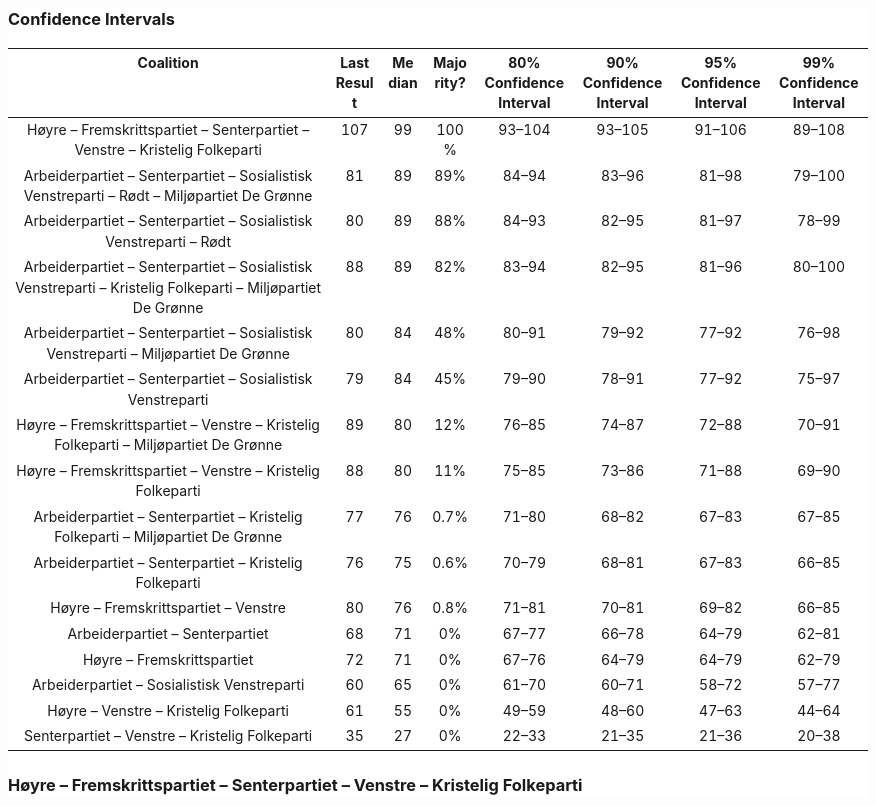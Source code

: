 ### Confidence Intervals

| Coalition | Last Result | Median | Majority? | 80% Confidence Interval | 90% Confidence Interval | 95% Confidence Interval | 99% Confidence Interval |
|:---------:|:-----------:|:------:|:---------:|:-----------------------:|:-----------------------:|:-----------------------:|:-----------------------:|
| Høyre – Fremskrittspartiet – Senterpartiet – Venstre – Kristelig Folkeparti | 107 | 99 | 100% | 93–104 | 93–105 | 91–106 | 89–108 |
| Arbeiderpartiet – Senterpartiet – Sosialistisk Venstreparti – Rødt – Miljøpartiet De Grønne | 81 | 89 | 89% | 84–94 | 83–96 | 81–98 | 79–100 |
| Arbeiderpartiet – Senterpartiet – Sosialistisk Venstreparti – Rødt | 80 | 89 | 88% | 84–93 | 82–95 | 81–97 | 78–99 |
| Arbeiderpartiet – Senterpartiet – Sosialistisk Venstreparti – Kristelig Folkeparti – Miljøpartiet De Grønne | 88 | 89 | 82% | 83–94 | 82–95 | 81–96 | 80–100 |
| Arbeiderpartiet – Senterpartiet – Sosialistisk Venstreparti – Miljøpartiet De Grønne | 80 | 84 | 48% | 80–91 | 79–92 | 77–92 | 76–98 |
| Arbeiderpartiet – Senterpartiet – Sosialistisk Venstreparti | 79 | 84 | 45% | 79–90 | 78–91 | 77–92 | 75–97 |
| Høyre – Fremskrittspartiet – Venstre – Kristelig Folkeparti – Miljøpartiet De Grønne | 89 | 80 | 12% | 76–85 | 74–87 | 72–88 | 70–91 |
| Høyre – Fremskrittspartiet – Venstre – Kristelig Folkeparti | 88 | 80 | 11% | 75–85 | 73–86 | 71–88 | 69–90 |
| Arbeiderpartiet – Senterpartiet – Kristelig Folkeparti – Miljøpartiet De Grønne | 77 | 76 | 0.7% | 71–80 | 68–82 | 67–83 | 67–85 |
| Arbeiderpartiet – Senterpartiet – Kristelig Folkeparti | 76 | 75 | 0.6% | 70–79 | 68–81 | 67–83 | 66–85 |
| Høyre – Fremskrittspartiet – Venstre | 80 | 76 | 0.8% | 71–81 | 70–81 | 69–82 | 66–85 |
| Arbeiderpartiet – Senterpartiet | 68 | 71 | 0% | 67–77 | 66–78 | 64–79 | 62–81 |
| Høyre – Fremskrittspartiet | 72 | 71 | 0% | 67–76 | 64–79 | 64–79 | 62–79 |
| Arbeiderpartiet – Sosialistisk Venstreparti | 60 | 65 | 0% | 61–70 | 60–71 | 58–72 | 57–77 |
| Høyre – Venstre – Kristelig Folkeparti | 61 | 55 | 0% | 49–59 | 48–60 | 47–63 | 44–64 |
| Senterpartiet – Venstre – Kristelig Folkeparti | 35 | 27 | 0% | 22–33 | 21–35 | 21–36 | 20–38 |

### Høyre – Fremskrittspartiet – Senterpartiet – Venstre – Kristelig Folkeparti
